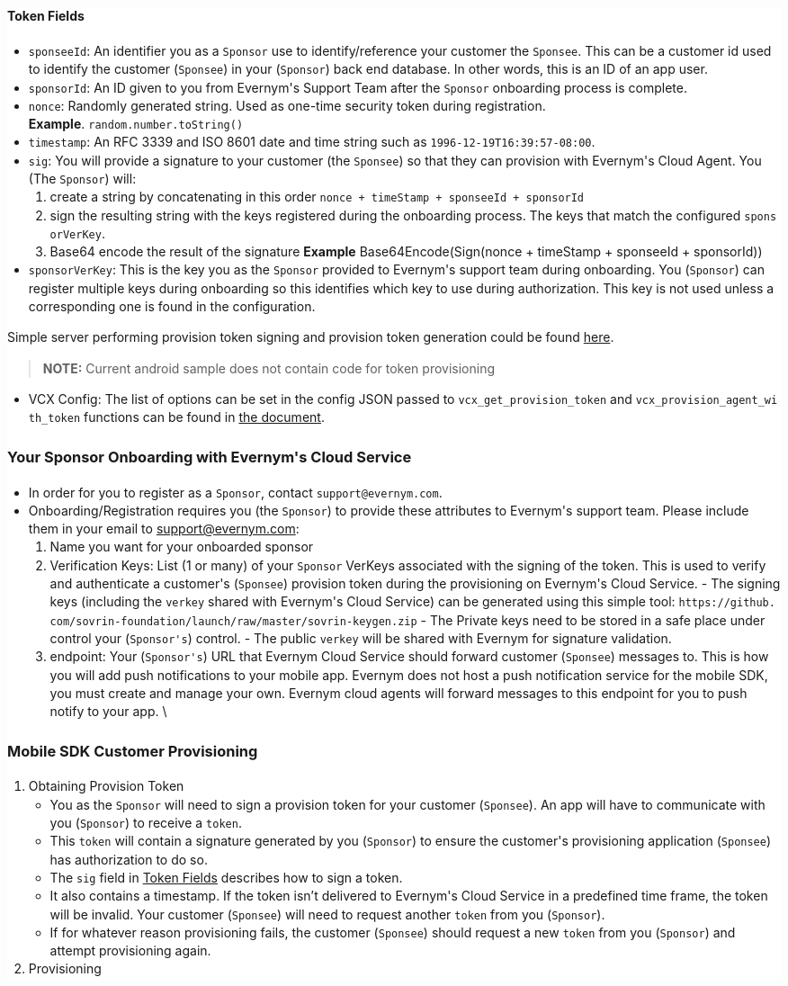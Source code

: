#### Token Fields 
* `sponseeId`:
 An identifier you as a `Sponsor` use to identify/reference your customer the `Sponsee`. This can be a customer id used to identify the customer (`Sponsee`) in your (`Sponsor`) back end database. In other words, this is an ID of an app user.
* `sponsorId`: 
 An ID given to you from Evernym's Support Team after the `Sponsor` onboarding process is complete.  
* `nonce`:
Randomly generated string. Used as one-time security token during registration. \
**Example**. `random.number.toString()`
* `timestamp`:
An RFC 3339 and ISO 8601 date and time string such as `1996-12-19T16:39:57-08:00`.
* `sig`:
You will provide a signature to your customer (the `Sponsee`) so that they can provision with Evernym's Cloud Agent. You (The `Sponsor`) will:  
    1. create a string by concatenating in this order `nonce + timeStamp + sponseeId + sponsorId`
    2. sign the resulting string with the keys registered during the onboarding process. The keys that match the configured `sponsorVerKey`. 
    3. Base64 encode the result of the signature
**Example** Base64Encode(Sign(nonce + timeStamp + sponseeId + sponsorId))
* `sponsorVerKey`: 
This is the key you as the `Sponsor` provided to Evernym's support team during onboarding. You (`Sponsor`) can register multiple keys during onboarding so this identifies which key to use during authorization. This key is not used unless a corresponding one is found in the configuration.

Simple server performing provision token signing and provision token generation could be found [here](https://github.com/evernym/mobile-sdk/tree/android-provisioning-update/simple-sponsor).
> **NOTE:** Current android sample does not contain code for token provisioning

- VCX Config: The list of options can be set in the config JSON passed to `vcx_get_provision_token` and `vcx_provision_agent_with_token` functions
    can be found in [the document](./Configuration.md).

### Your Sponsor Onboarding with Evernym's Cloud Service
- In order for you to register as a `Sponsor`, contact `support@evernym.com`.
- Onboarding/Registration requires you (the `Sponsor`) to provide these attributes to Evernym's support team. Please include them in your email to support@evernym.com: 
    1. Name you want for your onboarded sponsor 
    2. Verification Keys: List (1 or many) of your `Sponsor` VerKeys associated with the signing of the token. This is used to verify and authenticate a customer's (`Sponsee`) provision token during the provisioning on Evernym's Cloud Service. 
                               - The signing keys (including the `verkey` shared with Evernym's Cloud Service) can be generated using this simple tool: `https://github.com/sovrin-foundation/launch/raw/master/sovrin-keygen.zip` 
                               - The Private keys need to be stored in a safe place under control your (`Sponsor's`) control. 
                               - The public `verkey` will be shared with Evernym for signature validation.
    3. endpoint: Your (`Sponsor's`) URL that Evernym Cloud Service should forward customer (`Sponsee`) messages to. This is how you will add push notifications to your mobile app. Evernym does not host a push notification service for the mobile SDK, you must create and manage your own. Evernym cloud agents will forward messages to this endpoint for you to push notify to your app. \
    
### Mobile SDK Customer Provisioning
1. Obtaining Provision Token
    - You as the `Sponsor` will need to sign a provision token for your customer (`Sponsee`). An app will have to communicate with you (`Sponsor`) to receive a `token`. 
    - This `token` will contain a signature generated by you (`Sponsor`) to ensure the customer's provisioning application (`Sponsee`) has authorization to do so.
    - The `sig` field in [Token Fields](2.%20Initialization.md#token-fields) describes how to sign a token. 
    - It also contains a timestamp. If the token isn’t delivered to Evernym's Cloud Service in a predefined time frame, the token will be invalid. Your customer (`Sponsee`) will need to request another `token` from you (`Sponsor`).
    - If for whatever reason provisioning fails, the customer (`Sponsee`) should request a new `token` from you (`Sponsor`) and attempt provisioning again. 
2. Provisioning